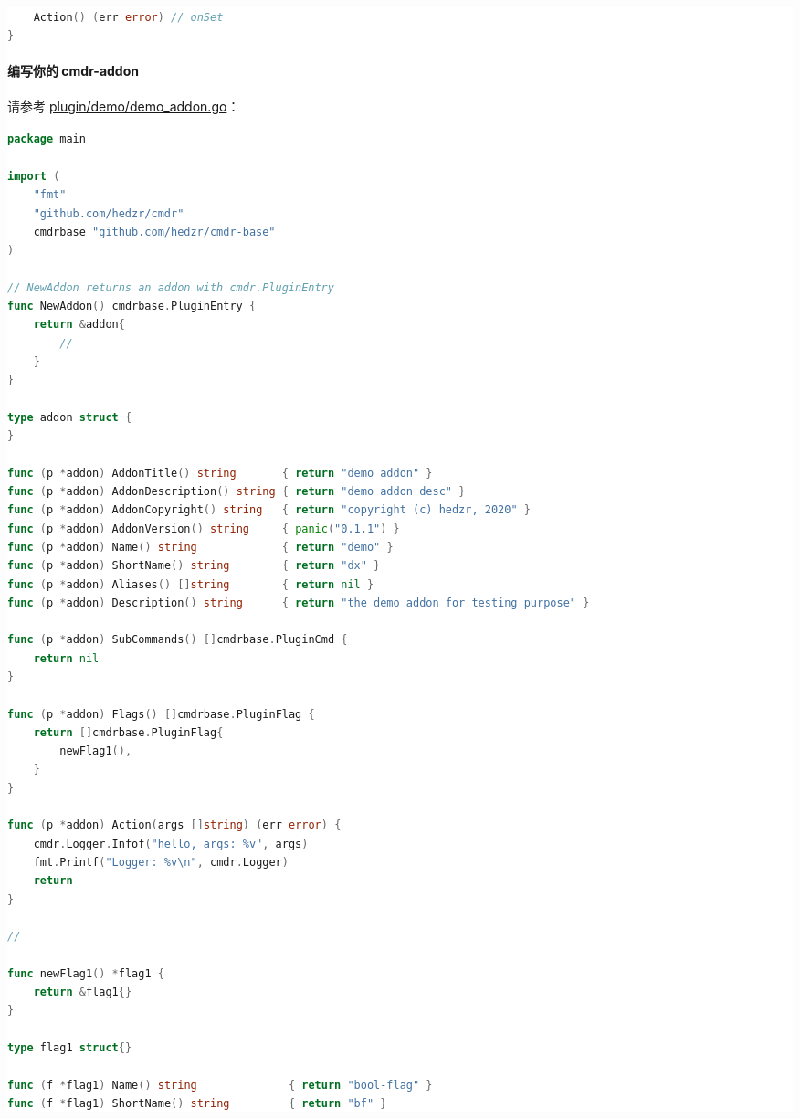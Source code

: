 ```go
	Action() (err error) // onSet
}
```



#### 编写你的 cmdr-addon

请参考 [plugin/demo/demo_addon.go](https://github.com/hedzr/cmdr/blob/master/plugin/demo/demo_addon.go)：

```go
package main

import (
	"fmt"
	"github.com/hedzr/cmdr"
	cmdrbase "github.com/hedzr/cmdr-base"
)

// NewAddon returns an addon with cmdr.PluginEntry
func NewAddon() cmdrbase.PluginEntry {
	return &addon{
		//
	}
}

type addon struct {
}

func (p *addon) AddonTitle() string       { return "demo addon" }
func (p *addon) AddonDescription() string { return "demo addon desc" }
func (p *addon) AddonCopyright() string   { return "copyright (c) hedzr, 2020" }
func (p *addon) AddonVersion() string     { panic("0.1.1") }
func (p *addon) Name() string             { return "demo" }
func (p *addon) ShortName() string        { return "dx" }
func (p *addon) Aliases() []string        { return nil }
func (p *addon) Description() string      { return "the demo addon for testing purpose" }

func (p *addon) SubCommands() []cmdrbase.PluginCmd {
	return nil
}

func (p *addon) Flags() []cmdrbase.PluginFlag {
	return []cmdrbase.PluginFlag{
		newFlag1(),
	}
}

func (p *addon) Action(args []string) (err error) {
	cmdr.Logger.Infof("hello, args: %v", args)
	fmt.Printf("Logger: %v\n", cmdr.Logger)
	return
}

//

func newFlag1() *flag1 {
	return &flag1{}
}

type flag1 struct{}

func (f *flag1) Name() string              { return "bool-flag" }
func (f *flag1) ShortName() string         { return "bf" }
```